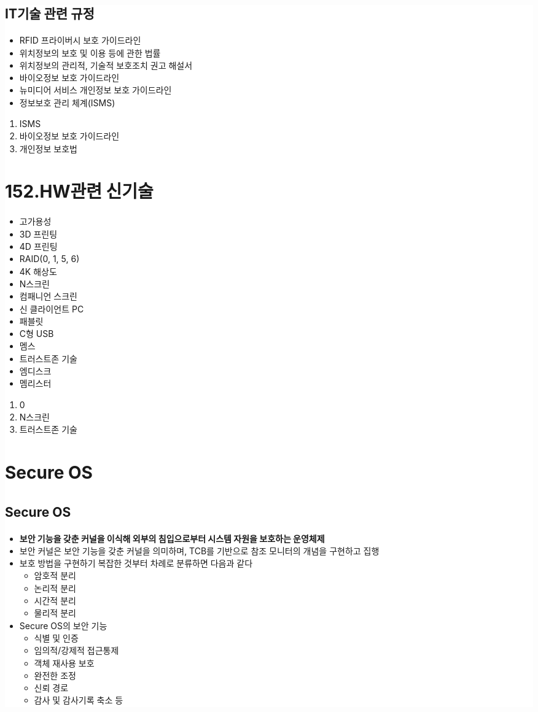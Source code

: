 ## IT기술 관련 규정
- RFID 프라이버시 보호 가이드라인
- 위치정보의 보호 및 이용 등에 관한 법률
- 위치정보의 관리적, 기술적 보호조치 권고 해설서
- 바이오정보 보호 가이드라인
- 뉴미디어 서비스 개인정보 보호 가이드라인
- 정보보호 관리 체계(ISMS)

1. ISMS
2. 바이오정보 보호 가이드라인
3. 개인정보 보호법


# 152.HW관련 신기술
- 고가용성
- 3D 프린팅
- 4D 프린팅
- RAID(0, 1, 5, 6)
- 4K 해상도
- N스크린
- 컴패니언 스크린
- 신 클라이언트 PC
- 패블릿
- C형 USB
- 멤스
- 트러스트존 기술
- 엠디스크
- 멤리스터

1. 0
2. N스크린
3. 트러스트존 기술


# Secure OS

## Secure OS
- **보안 기능을 갖춘 커널을 이식해 외부의 침입으로부터 시스템 자원을 보호하는 운영체제**
- 보안 커널은 보안 기능을 갖춘 커널을 의미하며, TCB를 기반으로 참조 모니터의 개념을 구현하고 집행
- 보호 방법을 구현하기 복잡한 것부터 차례로 분류하면 다음과 같다
  - 암호적 분리
  - 논리적 분리
  - 시간적 분리
  - 물리적 분리
- Secure OS의 보안 기능
  - 식별 및 인증
  - 임의적/강제적 접근통제
  - 객체 재사용 보호
  - 완전한 조정
  - 신뢰 경로
  - 감사 및 감사기록 축소 등
